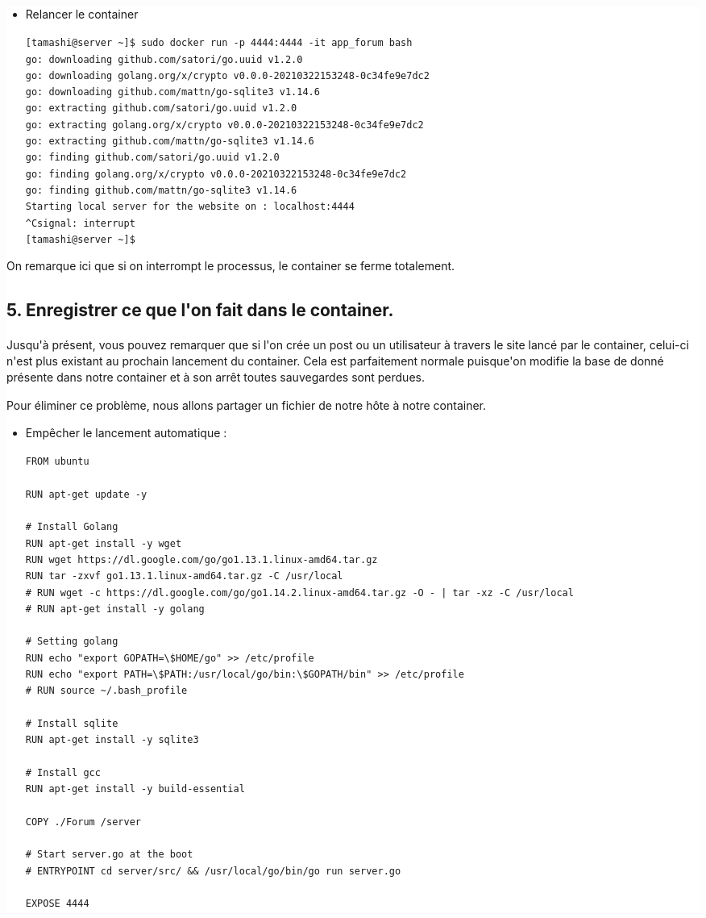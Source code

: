 - Relancer le container
  ```
  [tamashi@server ~]$ sudo docker run -p 4444:4444 -it app_forum bash
  go: downloading github.com/satori/go.uuid v1.2.0
  go: downloading golang.org/x/crypto v0.0.0-20210322153248-0c34fe9e7dc2
  go: downloading github.com/mattn/go-sqlite3 v1.14.6
  go: extracting github.com/satori/go.uuid v1.2.0
  go: extracting golang.org/x/crypto v0.0.0-20210322153248-0c34fe9e7dc2
  go: extracting github.com/mattn/go-sqlite3 v1.14.6
  go: finding github.com/satori/go.uuid v1.2.0
  go: finding golang.org/x/crypto v0.0.0-20210322153248-0c34fe9e7dc2
  go: finding github.com/mattn/go-sqlite3 v1.14.6
  Starting local server for the website on : localhost:4444
  ^Csignal: interrupt
  [tamashi@server ~]$

  ```
On remarque ici que si on interrompt le processus, le container se ferme totalement. 


## 5. Enregistrer ce que l'on fait dans le container.

Jusqu'à présent, vous pouvez remarquer que si l'on crée un post ou un utilisateur à travers le site lancé par le container, celui-ci n'est plus existant au prochain lancement du container. Cela est parfaitement normale puisque'on modifie la base de donné présente dans notre container et à son arrêt toutes sauvegardes sont perdues. 

Pour éliminer ce problème, nous allons partager un fichier de notre hôte à notre container. 

- Empêcher le lancement automatique :
  ```
  FROM ubuntu

  RUN apt-get update -y

  # Install Golang
  RUN apt-get install -y wget
  RUN wget https://dl.google.com/go/go1.13.1.linux-amd64.tar.gz
  RUN tar -zxvf go1.13.1.linux-amd64.tar.gz -C /usr/local
  # RUN wget -c https://dl.google.com/go/go1.14.2.linux-amd64.tar.gz -O - | tar -xz -C /usr/local
  # RUN apt-get install -y golang

  # Setting golang
  RUN echo "export GOPATH=\$HOME/go" >> /etc/profile
  RUN echo "export PATH=\$PATH:/usr/local/go/bin:\$GOPATH/bin" >> /etc/profile
  # RUN source ~/.bash_profile

  # Install sqlite
  RUN apt-get install -y sqlite3

  # Install gcc
  RUN apt-get install -y build-essential

  COPY ./Forum /server

  # Start server.go at the boot
  # ENTRYPOINT cd server/src/ && /usr/local/go/bin/go run server.go

  EXPOSE 4444
  ```
